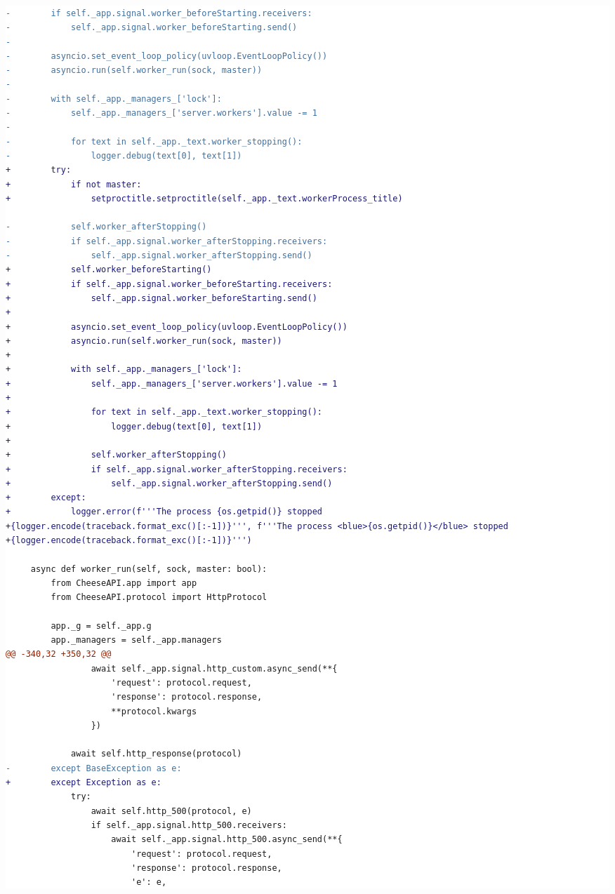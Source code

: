 ```diff
-        if self._app.signal.worker_beforeStarting.receivers:
-            self._app.signal.worker_beforeStarting.send()
-
-        asyncio.set_event_loop_policy(uvloop.EventLoopPolicy())
-        asyncio.run(self.worker_run(sock, master))
-
-        with self._app._managers_['lock']:
-            self._app._managers_['server.workers'].value -= 1
-
-            for text in self._app._text.worker_stopping():
-                logger.debug(text[0], text[1])
+        try:
+            if not master:
+                setproctitle.setproctitle(self._app._text.workerProcess_title)
 
-            self.worker_afterStopping()
-            if self._app.signal.worker_afterStopping.receivers:
-                self._app.signal.worker_afterStopping.send()
+            self.worker_beforeStarting()
+            if self._app.signal.worker_beforeStarting.receivers:
+                self._app.signal.worker_beforeStarting.send()
+
+            asyncio.set_event_loop_policy(uvloop.EventLoopPolicy())
+            asyncio.run(self.worker_run(sock, master))
+
+            with self._app._managers_['lock']:
+                self._app._managers_['server.workers'].value -= 1
+
+                for text in self._app._text.worker_stopping():
+                    logger.debug(text[0], text[1])
+
+                self.worker_afterStopping()
+                if self._app.signal.worker_afterStopping.receivers:
+                    self._app.signal.worker_afterStopping.send()
+        except:
+            logger.error(f'''The process {os.getpid()} stopped
+{logger.encode(traceback.format_exc()[:-1])}''', f'''The process <blue>{os.getpid()}</blue> stopped
+{logger.encode(traceback.format_exc()[:-1])}''')
 
     async def worker_run(self, sock, master: bool):
         from CheeseAPI.app import app
         from CheeseAPI.protocol import HttpProtocol
 
         app._g = self._app.g
         app._managers = self._app.managers
@@ -340,32 +350,32 @@
                 await self._app.signal.http_custom.async_send(**{
                     'request': protocol.request,
                     'response': protocol.response,
                     **protocol.kwargs
                 })
 
             await self.http_response(protocol)
-        except BaseException as e:
+        except Exception as e:
             try:
                 await self.http_500(protocol, e)
                 if self._app.signal.http_500.receivers:
                     await self._app.signal.http_500.async_send(**{
                         'request': protocol.request,
                         'response': protocol.response,
                         'e': e,
```